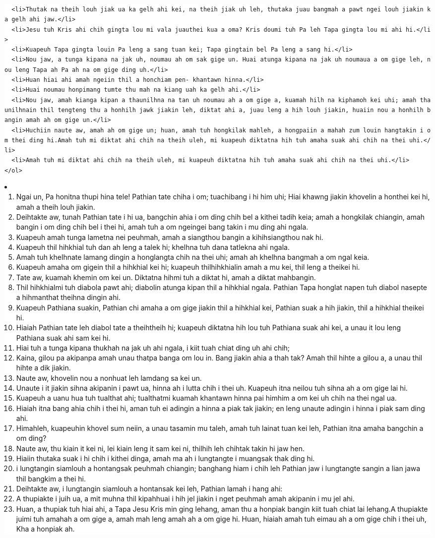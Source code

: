       <li>Thutak na theih louh jiak ua ka gelh ahi kei, na theih jiak uh leh, thutaka juau bangmah a pawt ngei louh jiakin ka gelh ahi jaw.</li>
      <li>Jesu tuh Kris ahi chih gingta lou mi vala juauthei kua a oma? Kris doumi tuh Pa leh Tapa gingta lou mi ahi hi.</li>
      <li>Kuapeuh Tapa gingta louin Pa leng a sang tuan kei; Tapa gingtain bel Pa leng a sang hi.</li>
      <li>Nou jaw, a tunga kipana na jak uh, noumau ah om sak gige un. Huai atunga kipana na jak uh noumaua a om gige leh, nou leng Tapa ah Pa ah na om gige ding uh.</li>
      <li>Huan hiai ahi amah ngeiin thil a honchiam pen- khantawn hinna.</li>
      <li>Huai noumau honpimang tumte thu mah na kiang uah ka gelh ahi.</li>
      <li>Nou jaw, amah kianga kipan a thaunilhna na tan uh noumau ah a om gige a, kuamah hilh na kiphamoh kei uhi; amah thaunilhnain thil tengteng thu a honhilh jawk jiakin leh, diktat ahi a, juau leng a hih louh jiakin, huaiin nou a honhilh bangin amah ah om gige un.</li>
      <li>Huchiin naute aw, amah ah om gige un; huan, amah tuh hongkilak mahleh, a hongpaiin a mahah zum louin hangtakin i om thei ding hi.Amah tuh mi diktat ahi chih na theih uleh, mi kuapeuh diktatna hih tuh amaha suak ahi chih na thei uhi.</li>
      <li>Amah tuh mi diktat ahi chih na theih uleh, mi kuapeuh diktatna hih tuh amaha suak ahi chih na thei uhi.</li>
    </ol>
  </li>
  <li>
    <ol>
      <li>Ngai un, Pa honitna thupi hina tele! Pathian tate chiha i om; tuachibang i hi him uhi; Hiai khawng jiakin khovelin a honthei kei hi, amah a theih louh jiakin.</li>
      <li>Deihtakte aw, tunah Pathian tate i hi ua, bangchin ahia i om ding chih bel a kithei tadih keia; amah a hongkilak chiangin, amah bangin i om ding chih bel i thei hi, amah tuh a om ngeingei bang takin i mu ding ahi ngala.</li>
      <li>Kuapeuh amah tunga lametna nei peuhmah, amah a siangthou bangin a kihihsiangthou nak hi.</li>
      <li>Kuapeuh thil hihkhial tuh dan ah leng a talek hi; khelhna tuh dana tatlekna ahi ngala.</li>
      <li>Amah tuh khelhnate lamang dingin a honglangta chih na thei uhi; amah ah khelhna bangmah a om ngal keia.</li>
      <li>Kuapeuh amaha om gigein thil a hihkhial kei hi; kuapeuh thilhihkhialin amah a mu kei, thil leng a theikei hi.</li>
      <li>Tate aw, kuamah khemin om kei un. Diktatna hihmi tuh a diktat hi, amah a diktat mahbangin.</li>
      <li>Thil hihkhialmi tuh diabola pawt ahi; diabolin atunga kipan thil a hihkhial ngala. Pathian Tapa honglat napen tuh diabol nasepte a hihmanthat theihna dingin ahi.</li>
      <li>Kuapeuh Pathiana suakin, Pathian chi amaha a om gige jiakin thil a hihkhial kei, Pathian suak a hih jiakin, thil a hihkhial theikei hi.</li>
      <li>Hiaiah Pathian tate leh diabol tate a theihtheih hi; kuapeuh diktatna hih lou tuh Pathiana suak ahi kei, a unau it lou leng Pathiana suak ahi sam kei hi.</li>
      <li>Hiai tuh a tunga kipana thukhah na jak uh ahi ngala, i kiit tuah chiat ding uh ahi chih;</li>
      <li>Kaina, gilou pa akipanpa amah unau thatpa banga om lou in. Bang jiakin ahia a thah tak? Amah thil hihte a gilou a, a unau thil hihte a dik jiakin.</li>
      <li>Naute aw, khovelin nou a nonhuat leh lamdang sa kei un.</li>
      <li>Unaute i it jiakin sihna akipanin i pawt ua, hinna ah i lutta chih i thei uh. Kuapeuh itna neilou tuh sihna ah a om gige lai hi.</li>
      <li>Kuapeuh a uanu hua tuh tualthat ahi; tualthatmi kuamah khantawn hinna pai himhim a om kei uh chih na thei ngal ua.</li>
      <li>Hiaiah itna bang ahia chih i thei hi, aman tuh ei adingin a hinna a piak tak jiakin; en leng unaute adingin i hinna i piak sam ding ahi.</li>
      <li>Himahleh, kuapeuhin khovel sum neiin, a unau tasamin mu taleh, amah tuh lainat tuan kei leh, Pathian itna amaha bangchin a om ding?</li>
      <li>Naute aw, thu kiain it kei ni, lei kiain leng it sam kei ni, thilhih leh chihtak takin hi jaw hen.</li>
      <li>Hiaiin thutaka suak i hi chih i kithei dinga, amah ma ah i lungtangte i muangsak thak ding hi.</li>
      <li>i lungtangin siamlouh a hontangsak peuhmah chiangin; banghang hiam i chih leh Pathian jaw i lungtangte sangin a lian jawa thil bangkim a thei hi.</li>
      <li>Deihtakte aw, i lungtangin siamlouh a hontansak kei leh, Pathian lamah i hang ahi:</li>
      <li>A thupiakte i juih ua, a mit muhna thil kipahhuai i hih jel jiakin i nget peuhmah amah akipanin i mu jel ahi.</li>
      <li>Huan, a thupiak tuh hiai ahi, a Tapa Jesu Kris min ging lehang, aman thu a honpiak bangin kiit tuah chiat lai lehang.A thupiakte juimi tuh amahah a om gige a, amah mah leng amah ah a om gige hi. Huan, hiaiah amah tuh eimau ah a om gige chih i thei uh, Kha a honpiak ah.</li>